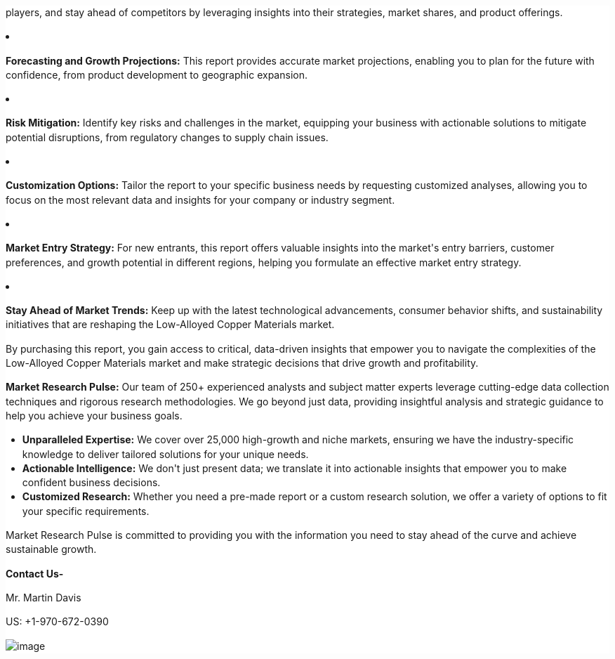 players, and stay ahead of competitors by leveraging insights into their strategies, market shares, and product offerings.</p></li><li><p><strong>Forecasting and Growth Projections:</strong> This report provides accurate market projections, enabling you to plan for the future with confidence, from product development to geographic expansion.</p></li><li><p><strong>Risk Mitigation:</strong> Identify key risks and challenges in the market, equipping your business with actionable solutions to mitigate potential disruptions, from regulatory changes to supply chain issues.</p></li><li><p><strong>Customization Options:</strong> Tailor the report to your specific business needs by requesting customized analyses, allowing you to focus on the most relevant data and insights for your company or industry segment.</p></li><li><p><strong>Market Entry Strategy:</strong> For new entrants, this report offers valuable insights into the market's entry barriers, customer preferences, and growth potential in different regions, helping you formulate an effective market entry strategy.</p></li><li><p><strong>Stay Ahead of Market Trends:</strong> Keep up with the latest technological advancements, consumer behavior shifts, and sustainability initiatives that are reshaping the Low-Alloyed Copper Materials market.</p></li></ol><p>By purchasing this report, you gain access to critical, data-driven insights that empower you to navigate the complexities of the Low-Alloyed Copper Materials market and make strategic decisions that drive growth and profitability.</p><p><strong>Market Research Pulse:</strong>&nbsp;Our team of 250+ experienced analysts and subject matter experts leverage cutting-edge data collection techniques and rigorous research methodologies. We go beyond just data, providing insightful analysis and strategic guidance to help you achieve your business goals.</p><ul><li><strong>Unparalleled Expertise:</strong>&nbsp;We cover over 25,000 high-growth and niche markets, ensuring we have the industry-specific knowledge to deliver tailored solutions for your unique needs.</li><li><strong>Actionable Intelligence:</strong>&nbsp;We don't just present data; we translate it into actionable insights that empower you to make confident business decisions.</li><li><strong>Customized Research:</strong>&nbsp;Whether you need a pre-made report or a custom research solution, we offer a variety of options to fit your specific requirements.</li></ul><p>Market Research Pulse is committed to providing you with the information you need to stay ahead of the curve and achieve sustainable growth.</p><p><strong>Contact Us-</strong></p><p>Mr. Martin Davis</p><p>US: +1-970-672-0390</p>
![image](https://github.com/user-attachments/assets/791870ad-d2de-4f38-8680-b9f879f06181)

